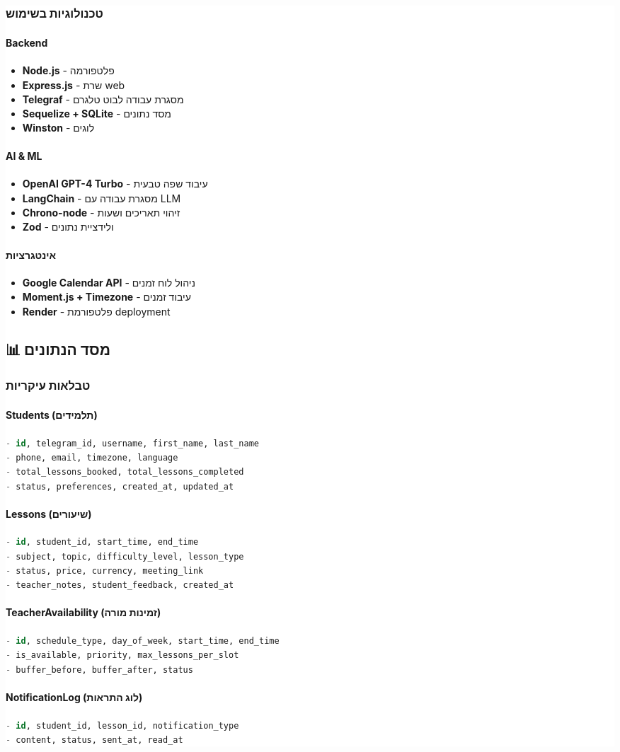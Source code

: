 ### טכנולוגיות בשימוש

#### Backend
- **Node.js** - פלטפורמה
- **Express.js** - שרת web
- **Telegraf** - מסגרת עבודה לבוט טלגרם
- **Sequelize + SQLite** - מסד נתונים
- **Winston** - לוגים

#### AI & ML
- **OpenAI GPT-4 Turbo** - עיבוד שפה טבעית
- **LangChain** - מסגרת עבודה עם LLM
- **Chrono-node** - זיהוי תאריכים ושעות
- **Zod** - ולידציית נתונים

#### אינטגרציות
- **Google Calendar API** - ניהול לוח זמנים
- **Moment.js + Timezone** - עיבוד זמנים
- **Render** - פלטפורמת deployment

## 📊 מסד הנתונים

### טבלאות עיקריות

#### Students (תלמידים)
```sql
- id, telegram_id, username, first_name, last_name
- phone, email, timezone, language
- total_lessons_booked, total_lessons_completed
- status, preferences, created_at, updated_at
```

#### Lessons (שיעורים)
```sql
- id, student_id, start_time, end_time
- subject, topic, difficulty_level, lesson_type
- status, price, currency, meeting_link
- teacher_notes, student_feedback, created_at
```

#### TeacherAvailability (זמינות מורה)
```sql
- id, schedule_type, day_of_week, start_time, end_time
- is_available, priority, max_lessons_per_slot
- buffer_before, buffer_after, status
```

#### NotificationLog (לוג התראות)
```sql
- id, student_id, lesson_id, notification_type
- content, status, sent_at, read_at
```
